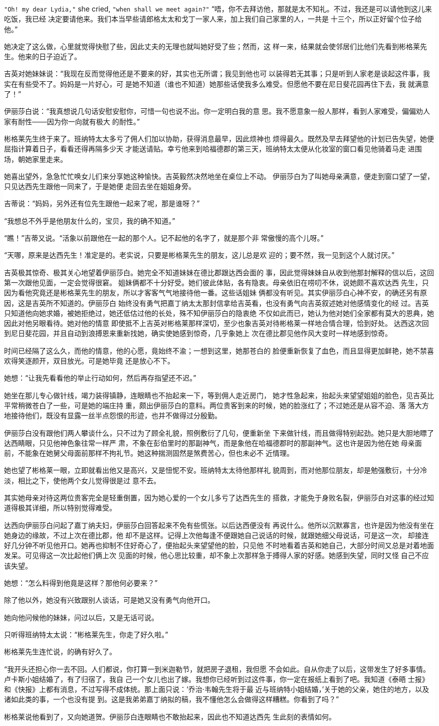 ```"Oh! my dear Lydia,"``` she cried, ```"when shall we meet again?"```
“唔，你不去拜访他，那就是太不知礼。不过，我还是可以请他到这儿来吃饭，我已经 决定要请他来。我们本当早些请郎格太太和戈丁一家人来，加上我们自己家里的人，一共是 十三个，所以正好留个位子给他。”

她决定了这么做，心里就觉得快慰了些，因此丈夫的无理也就叫她好受了些；然而，这 样一来，结果就会使邻居们比他们先看到彬格莱先生。他来的日子迫近了。

吉英对她妹妹说：“我现在反而觉得他还是不要来的好，其实也无所谓；我见到他也可 以装得若无其事；只是听到人家老是谈起这件事，我实在有些受不了。妈妈是一片好心，可 是她不知道（谁也不知道）她那些话使我多么难受。但愿他不要在尼日斐花园再住下去，我 就满意了！”

伊丽莎白说：“我真想说几句话安慰安慰你，可惜一句也说不出。你一定明白我的意 思。我不愿意象一般人那样，看到人家难受，偏偏劝人家有耐性───因为你一向就有极大 的耐性。”

彬格莱先生终于来了。班纳特太太多亏了佣人们加以协助，获得消息最早，因此烦神也 烦得最久。既然及早去拜望他的计划已告失望，她便屈指计算着日子，看看还得再隔多少天 才能送请贴。幸亏他来到哈福德郡的第三天，班纳特太太便从化妆室的窗口看见他骑着马走 进围场，朝她家里走来。

她喜出望外，急急忙忙唤女儿们来分享她这种愉快。吉英毅然决然地坐在桌位上不动。 伊丽莎白为了叫她母亲满意，便走到窗口望了一望，只见达西先生跟他一同来了，于是她便 走回去坐在姐姐身旁。

吉蒂说：“妈妈，另外还有位先生跟他一起来了呢，那是谁呀？”

“我想总不外乎是他朋友什么的，宝贝，我的确不知道。”

“瞧！”吉蒂又说。“活象以前跟他在一起的那个人。记不起他的名字了，就是那个非 常傲慢的高个儿呀。”

“天哪，原来是达西先生！准定是的。老实说，只要是彬格莱先生的朋友，这儿总是欢 迎的；要不然，我一见到这个人就讨厌。”

吉英极其惊奇、极其关心地望着伊丽莎白。她完全不知道妹妹在德比郡跟达西会面的 事，因此觉得妹妹自从收到他那封解释的信以后，这回第一次跟他见面，一定会觉得很窘。 姐妹俩都不十分好受。她们彼此体贴，各有隐衷。母亲依旧在唠叨不休，说她颇不喜欢达西 先生，只因为看他究竟还是彬格莱先生的朋友，所以才客客气气地接待他一番。这些话姐妹 俩都没有听见。其实伊丽莎白心神不安，的确还另有原因，这是吉英所不知道的。伊丽莎白 始终没有勇气把嘉丁纳太太那封信拿给吉英看，也没有勇气向吉英叙述她对他感情变化的经 过。吉英只知道他向她求婚，被她拒绝过，她还低估过他的长处，殊不知伊丽莎白的隐衷绝 不仅如此而已，她认为他对她们全家都有莫大的恩典，她因此对他另眼看待。她对他的情意 即使抵不上吉英对彬格莱那样深切，至少也象吉英对待彬格莱一样地合情合理，恰到好处。 达西这次回到尼日斐花园，并且自动到浪搏恩来重新找她，确实使她感到惊奇，几乎象她上 次在德比郡见他作风大变时一样地感到惊奇。

时间已经隔了这么久，而他的情意，他的心愿，竟始终不渝；一想到这里，她那苍白的 脸便重新恢复了血色，而且显得更加鲜艳，她不禁喜欢得笑逐颜开，双目放光。可是她毕竟 还是放心不下。

她想：“让我先看看他的举止行动如何，然后再存指望还不迟。”

她坐在那儿专心做针线，竭力装得镇静，连眼睛也不抬起来一下，等到佣人走近房门， 她才性急起来，抬起头来望望姐姐的脸色，见吉英比平常稍微苍白了一些，可是她的端庄持 重，颇出伊丽莎白的意料。两位贵客到来的时候，她的脸涨红了；不过她还是从容不迫、落 落大方地接待他们，既没有显露一丝半点怨恨的形迹，也并不做得过分殷勤。

伊丽莎白没有跟他们两人攀谈什么，只不过为了顾全礼貌，照例敷衍了几句，便重新坐 下来做针线，而且做得特别起劲。她只是大胆地瞟了达西睛眼，只见他神色象往常一样严 肃，不象在彭伯里时的那副神气，而是象他在哈福德郡时的那副神气。这也许是因为他在她 母亲面前，不能象在她舅父母面前那样不拘礼节。她这种揣测固然是煞费苦心，但也未必不 近情理。

她也望了彬格莱一眼，立即就看出他又是高兴，又是忸怩不安。班纳特太太待他那样礼 貌周到，而对他那位朋友，却是勉强敷衍，十分冷淡，相比之下，使他两个女儿觉得很是过 意不去。

其实她母亲对待这两位贵客完全是轻重倒置，因为她心爱的一个女儿多亏了达西先生的 搭救，才能免于身败名裂，伊丽莎白对这事的经过知道得极其详细，所以特别觉得难受。

达西向伊丽莎白问起了嘉丁纳夫妇，伊丽莎白回答起来不免有些慌张。以后达西便没有 再说什么。他所以沉默寡言，也许是因为他没有坐在她身边的缘故，不过上次在德比郡，他 却不是这样。记得上次他每逢不便跟她自己说话的时候，就跟她细父母说话，可是这一次， 却接连好几分钟不听见他开口。她再也抑制不住好奇心了，便抬起头来望望他的脸，只见他 不时地看着吉英和她自己，大部分时间又总是对着地面发呆。可见得这一次比起他们俩上次 见面的时候，他心思比较重，却不象上次那样急于搏得人家的好感。她感到失望，同时又怪 自己不应该失望。

她想：“怎么料得到他竟是这样？那他何必要来？”

除了他以外，她没有兴致跟别人谈话，可是她又没有勇气向他开口。

她向他问候他的妹妹，问过以后，又是无话可说。

只听得班纳特太太说：“彬格莱先生，你走了好久啦。”

彬格莱先生连忙说，的确有好久了。

“我开头还担心你一去不回。人们都说，你打算一到米迦勒节，就把房子退租，我但愿 不会如此。自从你走了以后，这带发生了好多事情。卢卡斯小姐结婚了，有了归宿了，我自 己一个女儿也出了嫁。我想你已经听到过这件事，你一定在报纸上看到了吧。我知道《泰晤 士报》和《快报》上都有消息，不过写得不成体统。那上面只说：‘乔治·韦翰先生将于最 近与班纳特小姐结婚，’关于她的父亲，她住的地方，以及诸如此类的事，一个也没有提 到。这是我弟弟嘉丁纳拟的稿，我不懂他怎么会做得这样糟糕。你看到了吗？”

彬格莱说他看到了，又向她道贺。伊丽莎白连眼睛也不敢抬起来，因此也不知道达西先 生此刻的表情如何。

```